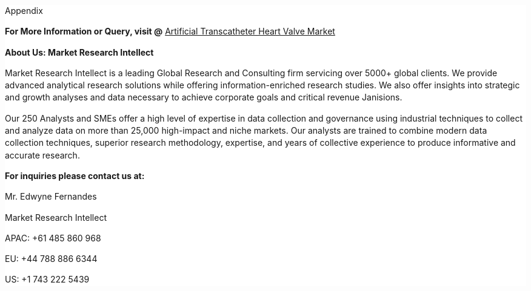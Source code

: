 Appendix</span></em></p><p><span class="font-[700]"><strong>For More Information or Query, visit&nbsp;@</strong>&nbsp;</span><span class="font-[700]"><a href="https://www.marketresearchintellect.com/product/artificial-transcatheter-heart-valve-market-size-and-forecast/?utm_source=Linkedin&utm_medium=805" target="_blank" data-tracking-control-name="article-ssr-frontend-pulse_little-text-block" data-tracking-will-navigate="" data-test-link="">Artificial Transcatheter Heart Valve Market</a></span></p><p><strong><span class="font-[700]">About Us: Market Research Intellect</span></strong></p><p><span class="">Market Research Intellect is a leading Global Research and Consulting firm servicing over 5000+ global clients. We provide advanced analytical research solutions while offering information-enriched research studies.&nbsp;</span>We also offer insights into strategic and growth analyses and data necessary to achieve corporate goals and critical revenue Janisions.</p><p><span class="">Our 250 Analysts and SMEs offer a high level of expertise in data collection and governance using industrial techniques to collect and analyze data on more than 25,000 high-impact and niche markets. Our analysts are trained to combine modern data collection techniques, superior research methodology, expertise, and years of collective experience to produce informative and accurate research.</span></p><p><strong>For inquiries please contact us at:</strong></p><p>Mr. Edwyne Fernandes</p><p>Market Research Intellect</p><p>APAC: +61 485 860 968</p><p>EU: +44 788 886 6344</p><p>US: +1 743 222 5439</p>
